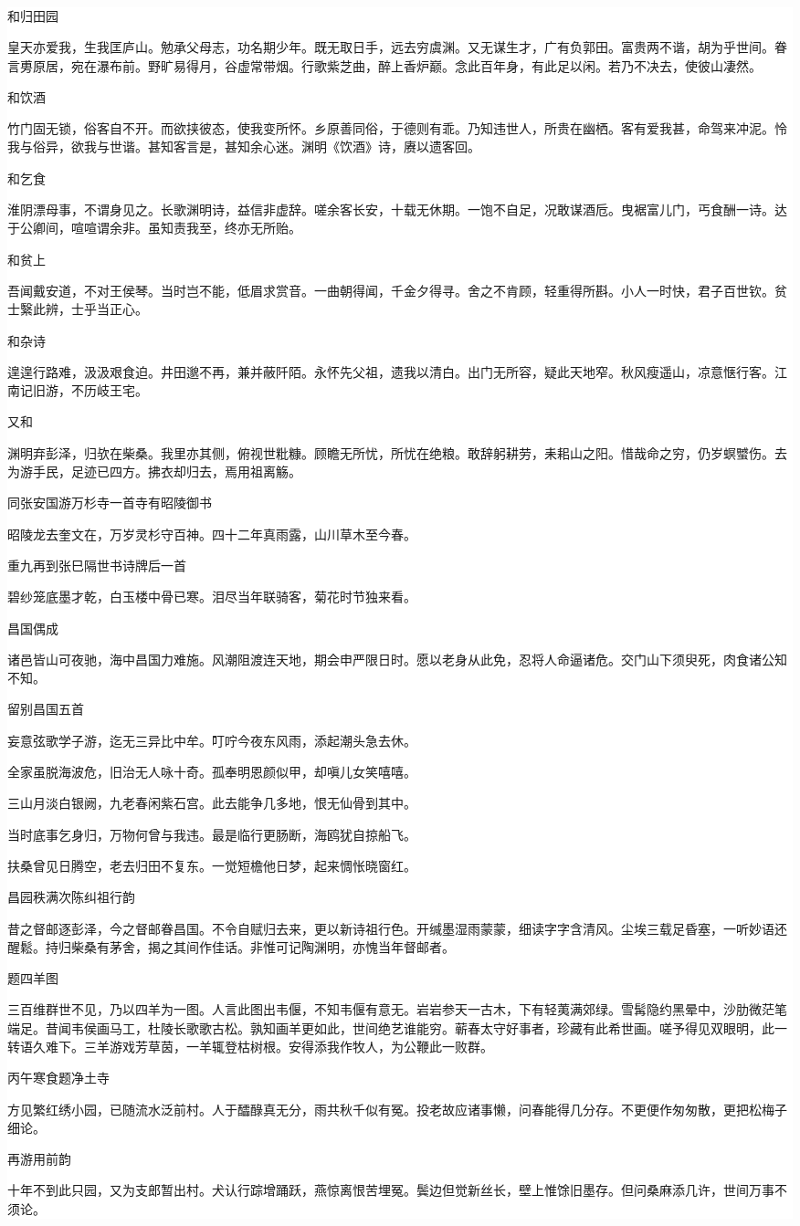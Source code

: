 和归田园  

皇天亦爱我，生我匡庐山。勉承父母志，功名期少年。既无取日手，远去穷虞渊。又无谋生才，广有负郭田。富贵两不谐，胡为乎世间。眷言旉原居，宛在瀑布前。野旷易得月，谷虚常带烟。行歌紫芝曲，醉上香炉巅。念此百年身，有此足以闲。若乃不决去，使彼山凄然。  

和饮酒  

竹门固无锁，俗客自不开。而欲挟彼态，使我变所怀。乡原善同俗，于德则有乖。乃知违世人，所贵在幽栖。客有爱我甚，命驾来冲泥。怜我与俗异，欲我与世谐。甚知客言是，甚知余心迷。渊明《饮酒》诗，赓以遗客回。  

和乞食  

淮阴漂母事，不谓身见之。长歌渊明诗，益信非虚辞。嗟余客长安，十载无休期。一饱不自足，况敢谋酒卮。曳裾富儿门，丐食酬一诗。达于公卿间，喧喧谓余非。虽知责我至，终亦无所贻。  

和贫上  

吾闻戴安道，不对王侯琴。当时岂不能，低眉求赏音。一曲朝得闻，千金夕得寻。舍之不肯顾，轻重得所斟。小人一时快，君子百世钦。贫士繄此辨，士乎当正心。  

和杂诗  

遑遑行路难，汲汲艰食迫。井田邈不再，兼并蔽阡陌。永怀先父祖，遗我以清白。出门无所容，疑此天地窄。秋风瘦遥山，凉意惬行客。江南记旧游，不历岐王宅。  

又和  

渊明弃彭泽，归欤在柴桑。我里亦其侧，俯视世粃糠。顾瞻无所忧，所忧在绝粮。敢辞躬耕劳，耒耜山之阳。惜哉命之穷，仍岁螟蠈伤。去为游手民，足迹已四方。拂衣却归去，焉用祖离觞。  

同张安国游万杉寺一首寺有昭陵御书  

昭陵龙去奎文在，万岁灵杉守百神。四十二年真雨露，山川草木至今春。  

重九再到张巳隔世书诗牌后一首  

碧纱笼底墨才乾，白玉楼中骨已寒。泪尽当年联骑客，菊花时节独来看。  

昌国偶成  

诸邑皆山可夜驰，海中昌国力难施。风潮阻渡连天地，期会申严限日时。愿以老身从此免，忍将人命逼诸危。交门山下须臾死，肉食诸公知不知。  

留别昌国五首  

妄意弦歌学子游，迄无三异比中牟。叮咛今夜东风雨，添起潮头急去休。  

全家虽脱海波危，旧治无人咏十奇。孤奉明恩颜似甲，却嗔儿女笑嘻嘻。  

三山月淡白银阙，九老春闲紫石宫。此去能争几多地，恨无仙骨到其中。  

当时底事乞身归，万物何曾与我违。最是临行更肠断，海鸥犹自掠船飞。  

扶桑曾见日腾空，老去归田不复东。一觉短檐他日梦，起来惆怅晓窗红。  

昌园秩满次陈纠祖行韵  

昔之督邮逐彭泽，今之督邮眷昌国。不令自赋归去来，更以新诗祖行色。开缄墨湿雨蒙蒙，细读字字含清风。尘埃三载足昏塞，一听妙语还醒鬆。持归柴桑有茅舍，揭之其间作佳话。非惟可记陶渊明，亦愧当年督邮者。  

题四羊图  

三百维群世不见，乃以四羊为一图。人言此图出韦偃，不知韦偃有意无。岩岩参天一古木，下有轻荑满郊绿。雪髯隐约黑晕中，沙肋微茫笔端足。昔闻韦侯画马工，杜陵长歌歌古松。孰知画羊更如此，世间绝艺谁能穷。蕲春太守好事者，珍藏有此希世画。嗟予得见双眼明，此一转语久难下。三羊游戏芳草茵，一羊辄登枯树根。安得添我作牧人，为公鞭此一败群。  

丙午寒食题净土寺  

方见繁红绣小园，已随流水泛前村。人于醽醁真无分，雨共秋千似有冤。投老故应诸事懒，问春能得几分存。不更便作匆匆散，更把松梅子细论。  

再游用前韵  

十年不到此只园，又为支郎暂出村。犬认行踪增踊跃，燕惊离恨苦埋冤。鬓边但觉新丝长，壁上惟馀旧墨存。但问桑麻添几许，世间万事不须论。  
